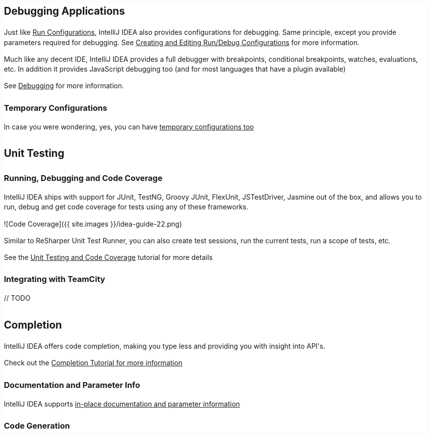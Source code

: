## Debugging Applications

Just like [Run Configurations](#run-configurations), IntelliJ IDEA also provides configurations for debugging. Same principle, except you provide parameters
required for debugging. See [Creating and Editing Run/Debug Configurations](http://www.jetbrains.com/idea/webhelp/creating-and-editing-run-debug-configurations.html) for more information.

Much like any decent IDE, IntelliJ IDEA provides a full debugger with breakpoints, conditional breakpoints, watches, evaluations, etc. In addition it provides
JavaScript debugging too (and for most languages that have a plugin available)

See [Debugging](http://www.jetbrains.com/idea/webhelp/debugging.html) for more information.

### Temporary Configurations

In case you were wondering, yes, you can have [temporary configurations too](http://www.jetbrains.com/idea/webhelp/creating-and-saving-temporary-run-debug-configurations.html)

## Unit Testing

### Running, Debugging and Code Coverage

IntelliJ IDEA ships with support for JUnit, TestNG, Groovy JUnit, FlexUnit, JSTestDriver, Jasmine out of the box, and allows you to run, debug and get code coverage for tests
using any of these frameworks.

![Code Coverage]({{ site.images }}/idea-guide-22.png)

Similar to ReSharper Unit Test Runner, you can also create test sessions, run the current tests, run a scope of tests, etc.

See the [Unit Testing and Code Coverage](http://confluence.jetbrains.com/display/IntelliJIDEA/Unit+Testing+and+Code+Coverage) tutorial for more details

### Integrating with TeamCity

// TODO

## Completion

IntelliJ IDEA offers code completion, making you type less and providing you with insight into API's.

Check out the [Completion Tutorial for more information](http://confluence.jetbrains.com/display/IntelliJIDEA/Code+Completion)

### Documentation and Parameter Info

IntelliJ IDEA supports [in-place documentation and parameter information](http://confluence.jetbrains.com/display/IntelliJIDEA/Quick+Popups)

### Code Generation
